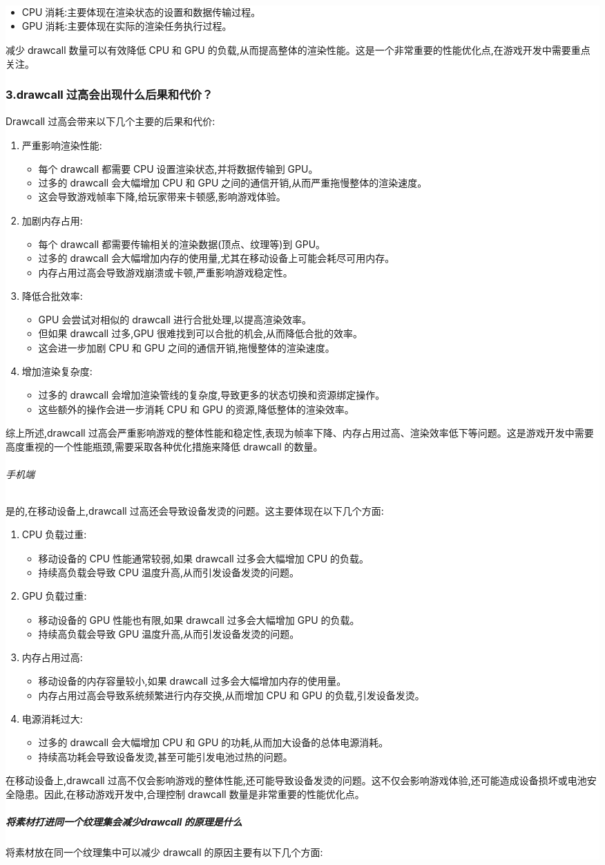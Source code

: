 - CPU 消耗:主要体现在渲染状态的设置和数据传输过程。
- GPU 消耗:主要体现在实际的渲染任务执行过程。

减少 drawcall 数量可以有效降低 CPU 和 GPU 的负载,从而提高整体的渲染性能。这是一个非常重要的性能优化点,在游戏开发中需要重点关注。

### 3.drawcall 过高会出现什么后果和代价？
Drawcall 过高会带来以下几个主要的后果和代价:

1. 严重影响渲染性能:
   - 每个 drawcall 都需要 CPU 设置渲染状态,并将数据传输到 GPU。
   - 过多的 drawcall 会大幅增加 CPU 和 GPU 之间的通信开销,从而严重拖慢整体的渲染速度。
   - 这会导致游戏帧率下降,给玩家带来卡顿感,影响游戏体验。

2. 加剧内存占用:
   - 每个 drawcall 都需要传输相关的渲染数据(顶点、纹理等)到 GPU。
   - 过多的 drawcall 会大幅增加内存的使用量,尤其在移动设备上可能会耗尽可用内存。
   - 内存占用过高会导致游戏崩溃或卡顿,严重影响游戏稳定性。

3. 降低合批效率:
   - GPU 会尝试对相似的 drawcall 进行合批处理,以提高渲染效率。
   - 但如果 drawcall 过多,GPU 很难找到可以合批的机会,从而降低合批的效率。
   - 这会进一步加剧 CPU 和 GPU 之间的通信开销,拖慢整体的渲染速度。

4. 增加渲染复杂度:
   - 过多的 drawcall 会增加渲染管线的复杂度,导致更多的状态切换和资源绑定操作。
   - 这些额外的操作会进一步消耗 CPU 和 GPU 的资源,降低整体的渲染效率。

综上所述,drawcall 过高会严重影响游戏的整体性能和稳定性,表现为帧率下降、内存占用过高、渲染效率低下等问题。这是游戏开发中需要高度重视的一个性能瓶颈,需要采取各种优化措施来降低 drawcall 的数量。

###### 手机端
是的,在移动设备上,drawcall 过高还会导致设备发烫的问题。这主要体现在以下几个方面:

1. CPU 负载过重:
   - 移动设备的 CPU 性能通常较弱,如果 drawcall 过多会大幅增加 CPU 的负载。
   - 持续高负载会导致 CPU 温度升高,从而引发设备发烫的问题。

2. GPU 负载过重:
   - 移动设备的 GPU 性能也有限,如果 drawcall 过多会大幅增加 GPU 的负载。
   - 持续高负载会导致 GPU 温度升高,从而引发设备发烫的问题。

3. 内存占用过高:
   - 移动设备的内存容量较小,如果 drawcall 过多会大幅增加内存的使用量。
   - 内存占用过高会导致系统频繁进行内存交换,从而增加 CPU 和 GPU 的负载,引发设备发烫。

4. 电源消耗过大:
   - 过多的 drawcall 会大幅增加 CPU 和 GPU 的功耗,从而加大设备的总体电源消耗。
   - 持续高功耗会导致设备发烫,甚至可能引发电池过热的问题。

在移动设备上,drawcall 过高不仅会影响游戏的整体性能,还可能导致设备发烫的问题。这不仅会影响游戏体验,还可能造成设备损坏或电池安全隐患。因此,在移动游戏开发中,合理控制 drawcall 数量是非常重要的性能优化点。



##### 将素材打进同一个纹理集会减少drawcall 的原理是什么

将素材放在同一个纹理集中可以减少 drawcall 的原因主要有以下几个方面:
